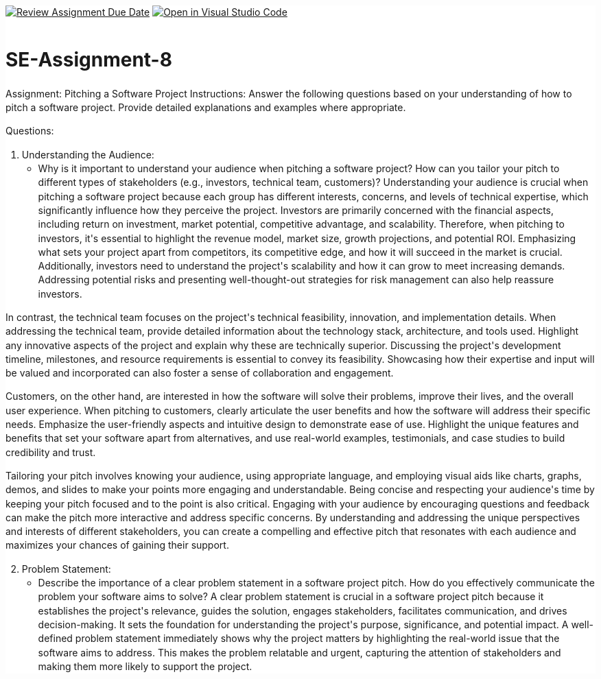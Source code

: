 [![Review Assignment Due Date](https://classroom.github.com/assets/deadline-readme-button-22041afd0340ce965d47ae6ef1cefeee28c7c493a6346c4f15d667ab976d596c.svg)](https://classroom.github.com/a/4bgukiqw)
[![Open in Visual Studio Code](https://classroom.github.com/assets/open-in-vscode-2e0aaae1b6195c2367325f4f02e2d04e9abb55f0b24a779b69b11b9e10269abc.svg)](https://classroom.github.com/online_ide?assignment_repo_id=15401610&assignment_repo_type=AssignmentRepo)
# SE-Assignment-8
 Assignment: Pitching a Software Project
 Instructions:
Answer the following questions based on your understanding of how to pitch a software project. Provide detailed explanations and examples where appropriate.

 Questions:

1. Understanding the Audience:
   - Why is it important to understand your audience when pitching a software project? How can you tailor your pitch to different types of stakeholders (e.g., investors, technical team, customers)?
Understanding your audience is crucial when pitching a software project because each group has different interests, concerns, and levels of technical expertise, which significantly influence how they perceive the project. Investors are primarily concerned with the financial aspects, including return on investment, market potential, competitive advantage, and scalability. Therefore, when pitching to investors, it's essential to highlight the revenue model, market size, growth projections, and potential ROI. Emphasizing what sets your project apart from competitors, its competitive edge, and how it will succeed in the market is crucial. Additionally, investors need to understand the project's scalability and how it can grow to meet increasing demands. Addressing potential risks and presenting well-thought-out strategies for risk management can also help reassure investors.

In contrast, the technical team focuses on the project's technical feasibility, innovation, and implementation details. When addressing the technical team, provide detailed information about the technology stack, architecture, and tools used. Highlight any innovative aspects of the project and explain why these are technically superior. Discussing the project's development timeline, milestones, and resource requirements is essential to convey its feasibility. Showcasing how their expertise and input will be valued and incorporated can also foster a sense of collaboration and engagement.

Customers, on the other hand, are interested in how the software will solve their problems, improve their lives, and the overall user experience. When pitching to customers, clearly articulate the user benefits and how the software will address their specific needs. Emphasize the user-friendly aspects and intuitive design to demonstrate ease of use. Highlight the unique features and benefits that set your software apart from alternatives, and use real-world examples, testimonials, and case studies to build credibility and trust.

Tailoring your pitch involves knowing your audience, using appropriate language, and employing visual aids like charts, graphs, demos, and slides to make your points more engaging and understandable. Being concise and respecting your audience's time by keeping your pitch focused and to the point is also critical. Engaging with your audience by encouraging questions and feedback can make the pitch more interactive and address specific concerns. By understanding and addressing the unique perspectives and interests of different stakeholders, you can create a compelling and effective pitch that resonates with each audience and maximizes your chances of gaining their support.

2. Problem Statement:
   - Describe the importance of a clear problem statement in a software project pitch. How do you effectively communicate the problem your software aims to solve?
A clear problem statement is crucial in a software project pitch because it establishes the project's relevance, guides the solution, engages stakeholders, facilitates communication, and drives decision-making. It sets the foundation for understanding the project's purpose, significance, and potential impact. A well-defined problem statement immediately shows why the project matters by highlighting the real-world issue that the software aims to address. This makes the problem relatable and urgent, capturing the attention of stakeholders and making them more likely to support the project.
